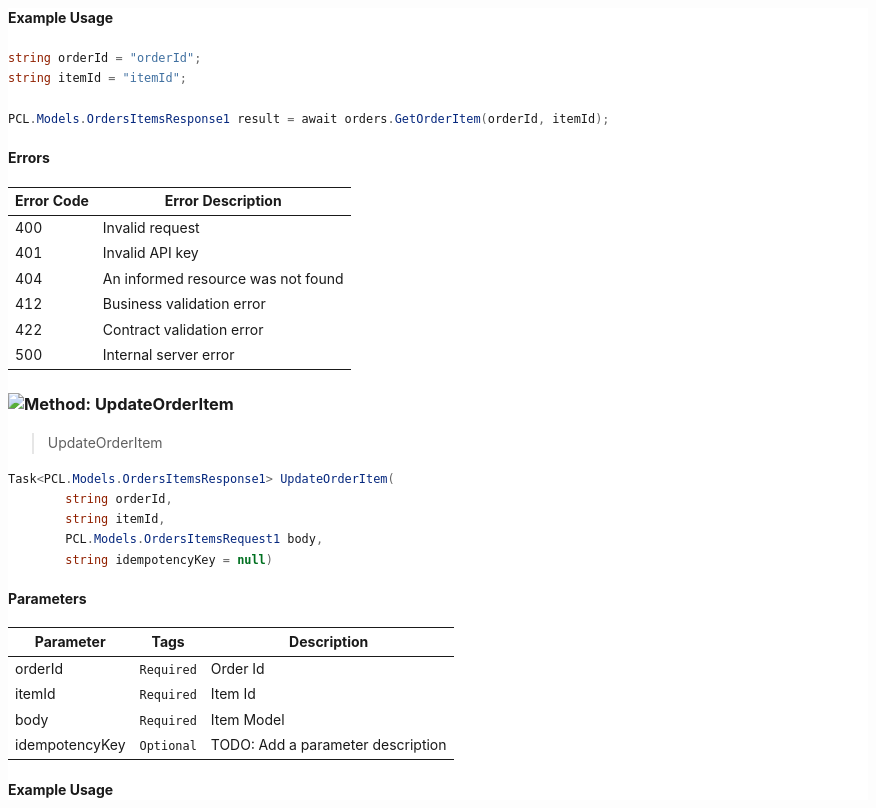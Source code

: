 
#### Example Usage

```csharp
string orderId = "orderId";
string itemId = "itemId";

PCL.Models.OrdersItemsResponse1 result = await orders.GetOrderItem(orderId, itemId);

```

#### Errors

| Error Code | Error Description |
|------------|-------------------|
| 400 | Invalid request |
| 401 | Invalid API key |
| 404 | An informed resource was not found |
| 412 | Business validation error |
| 422 | Contract validation error |
| 500 | Internal server error |


### <a name="update_order_item"></a>![Method: ](https://apidocs.io/img/method.png "MundiAPI.Tests.Controllers.OrdersController.UpdateOrderItem") UpdateOrderItem

> UpdateOrderItem


```csharp
Task<PCL.Models.OrdersItemsResponse1> UpdateOrderItem(
        string orderId,
        string itemId,
        PCL.Models.OrdersItemsRequest1 body,
        string idempotencyKey = null)
```

#### Parameters

| Parameter | Tags | Description |
|-----------|------|-------------|
| orderId |  ``` Required ```  | Order Id |
| itemId |  ``` Required ```  | Item Id |
| body |  ``` Required ```  | Item Model |
| idempotencyKey |  ``` Optional ```  | TODO: Add a parameter description |


#### Example Usage
